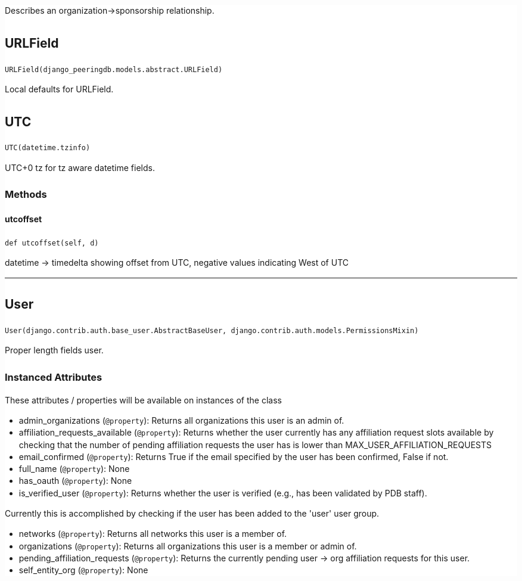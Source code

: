 Describes an organization->sponsorship relationship.


## URLField

```
URLField(django_peeringdb.models.abstract.URLField)
```

Local defaults for URLField.


## UTC

```
UTC(datetime.tzinfo)
```

UTC+0 tz for tz aware datetime fields.


### Methods

#### utcoffset
`def utcoffset(self, d)`

datetime -> timedelta showing offset from UTC, negative values indicating West of UTC

---

## User

```
User(django.contrib.auth.base_user.AbstractBaseUser, django.contrib.auth.models.PermissionsMixin)
```

Proper length fields user.


### Instanced Attributes

These attributes / properties will be available on instances of the class

- admin_organizations (`@property`): Returns all organizations this user is an admin of.
- affiliation_requests_available (`@property`): Returns whether the user currently has any affiliation request
slots available by checking that the number of pending affiliation requests
the user has is lower than MAX_USER_AFFILIATION_REQUESTS
- email_confirmed (`@property`): Returns True if the email specified by the user has
been confirmed, False if not.
- full_name (`@property`): None
- has_oauth (`@property`): None
- is_verified_user (`@property`): Returns whether the user is verified (e.g., has been validated
by PDB staff).

Currently this is accomplished by checking if the user
has been added to the 'user' user group.
- networks (`@property`): Returns all networks this user is a member of.
- organizations (`@property`): Returns all organizations this user is a member or admin of.
- pending_affiliation_requests (`@property`): Returns the currently pending user -> org affiliation
requests for this user.
- self_entity_org (`@property`): None
